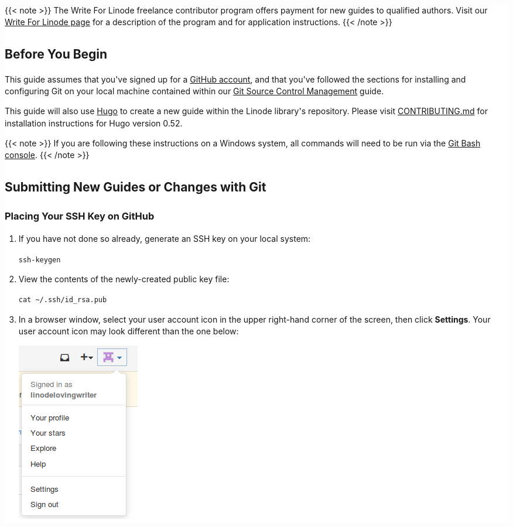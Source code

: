{{< note >}}
The Write For Linode freelance contributor program offers payment for new guides to qualified authors. Visit our [Write For Linode page](https://www.linode.com/lp/write-for-linode/) for a description of the program and for application instructions.
{{< /note >}}

## Before You Begin

This guide assumes that you've signed up for a [GitHub account](https://www.github.com), and that you've followed the sections for installing and configuring Git on your local machine contained within our [Git Source Control Management](/docs/development/version-control/how-to-install-git-on-mac-and-windows/) guide.

This guide will also use [Hugo](https://gohugo.io) to create a new guide within the Linode library's repository. Please visit [CONTRIBUTING.md](https://github.com/linode/docs/blob/develop/CONTRIBUTING.md#install-hugo) for installation instructions for Hugo version 0.52.

{{< note >}}
If you are following these instructions on a Windows system, all commands will need to be run via the [Git Bash console](http://git-scm.com/downloads).
{{< /note >}}

## Submitting New Guides or Changes with Git

### Placing Your SSH Key on GitHub

1.  If you have not done so already, generate an SSH key on your local system:

        ssh-keygen

1.  View the contents of the newly-created public key file:

        cat ~/.ssh/id_rsa.pub

1.  In a browser window, select your user account icon in the upper right-hand corner of the screen, then click **Settings**. Your user account icon may look different than the one below:

    [![GitHub Settings](github-settings.png)](github-settings.png)
